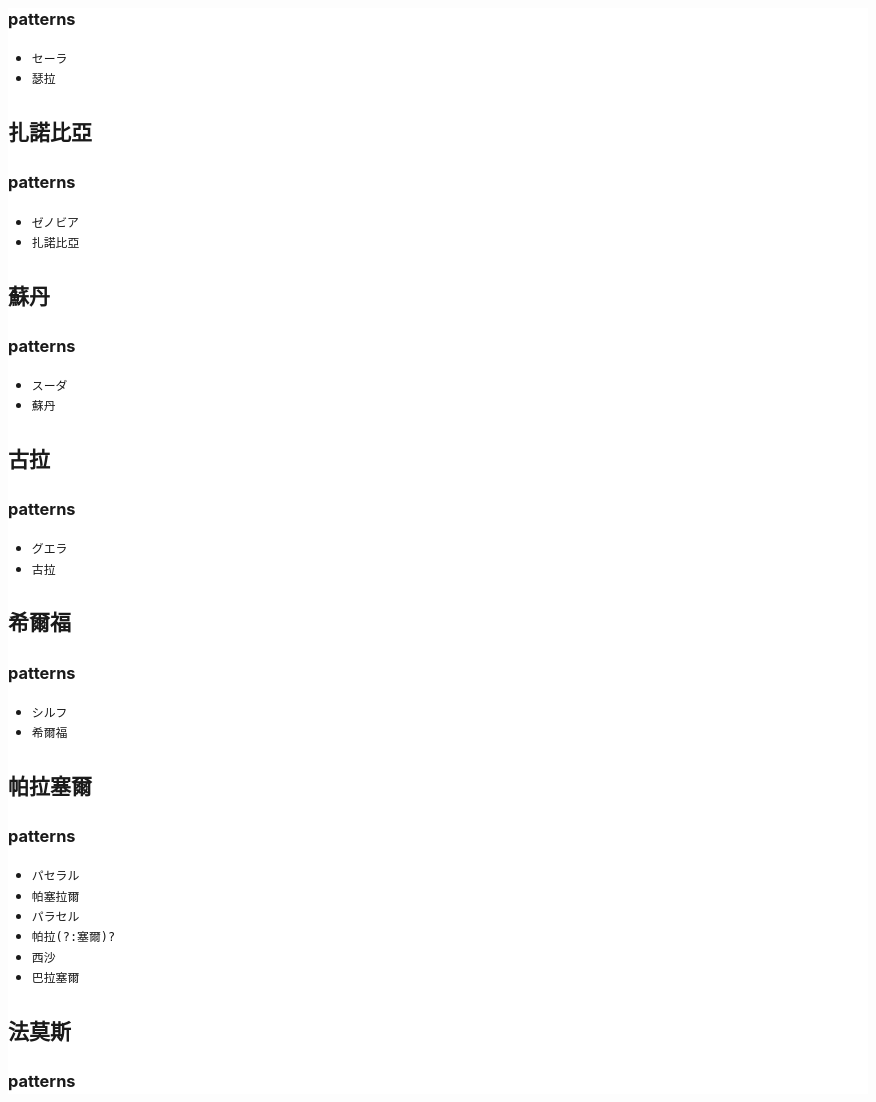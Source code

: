 ### patterns

- `セーラ`
- `瑟拉`

## 扎諾比亞

### patterns

- `ゼノビア`
- `扎諾比亞`

## 蘇丹

### patterns

- `スーダ`
- `蘇丹`

## 古拉

### patterns

- `グエラ`
- `古拉`

## 希爾福

### patterns

- `シルフ`
- `希爾福`

## 帕拉塞爾

### patterns

- `パセラル`
- `帕塞拉爾`
- `パラセル`
- `帕拉(?:塞爾)?`
- `西沙`
- `巴拉塞爾`

## 法莫斯

### patterns
